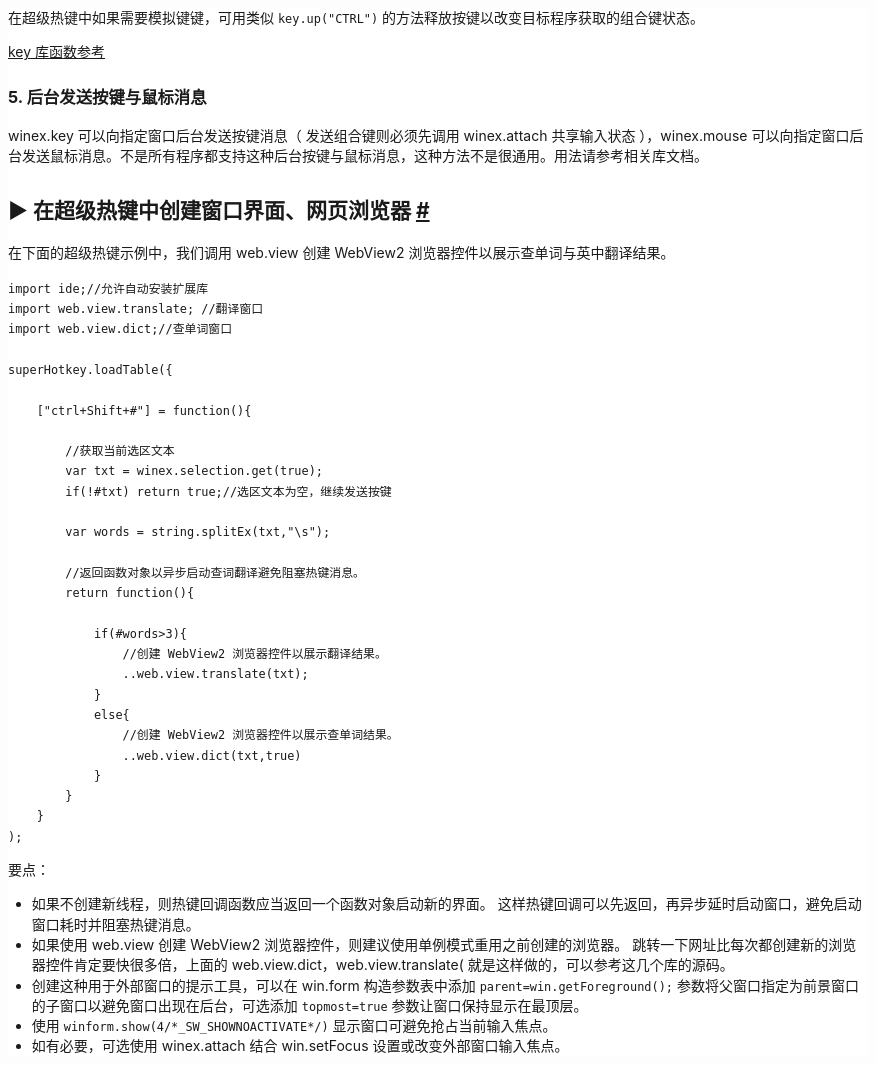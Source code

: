 
在超级热键中如果需要模拟键键，可用类似 `key.up("CTRL")` 的方法释放按键以改变目标程序获取的组合键状态。

[key 库函数参考](../../../library-reference/key/_.md)

### 5. 后台发送按键与鼠标消息

winex.key 可以向指定窗口后台发送按键消息（ 发送组合键则必须先调用 winex.attach 共享输入状态 ），winex.mouse 可以向指定窗口后台发送鼠标消息。不是所有程序都支持这种后台按键与鼠标消息，这种方法不是很通用。用法请参考相关库文档。

## ▶ 在超级热键中创建窗口界面、网页浏览器 <a id="web.view" href="#web.view">&#x23;</a>

在下面的超级热键示例中，我们调用 web.view 创建 WebView2 浏览器控件以展示查单词与英中翻译结果。

```aardio
import ide;//允许自动安装扩展库
import web.view.translate; //翻译窗口
import web.view.dict;//查单词窗口

superHotkey.loadTable({
    
    ["ctrl+Shift+#"] = function(){
        
        //获取当前选区文本
        var txt = winex.selection.get(true);
        if(!#txt) return true;//选区文本为空，继续发送按键
        
        var words = string.splitEx(txt,"\s");
         
		//返回函数对象以异步启动查词翻译避免阻塞热键消息。
        return function(){ 
			
            if(#words>3){ 
				//创建 WebView2 浏览器控件以展示翻译结果。
                ..web.view.translate(txt);   
            }
            else{
				//创建 WebView2 浏览器控件以展示查单词结果。
                ..web.view.dict(txt,true)
            }
        }  
    }
);
```

要点：

- 如果不创建新线程，则热键回调函数应当返回一个函数对象启动新的界面。
这样热键回调可以先返回，再异步延时启动窗口，避免启动窗口耗时并阻塞热键消息。
- 如果使用 web.view 创建  WebView2 浏览器控件，则建议使用单例模式重用之前创建的浏览器。
跳转一下网址比每次都创建新的浏览器控件肯定要快很多倍，上面的 web.view.dict，web.view.translate( 就是这样做的，可以参考这几个库的源码。 
- 创建这种用于外部窗口的提示工具，可以在 win.form 构造参数表中添加 `parent=win.getForeground();` 参数将父窗口指定为前景窗口的子窗口以避免窗口出现在后台，可选添加 `topmost=true` 参数让窗口保持显示在最顶层。
- 使用 `winform.show(4/*_SW_SHOWNOACTIVATE*/)` 显示窗口可避免抢占当前输入焦点。 
- 如有必要，可选使用 winex.attach 结合 win.setFocus 设置或改变外部窗口输入焦点。
